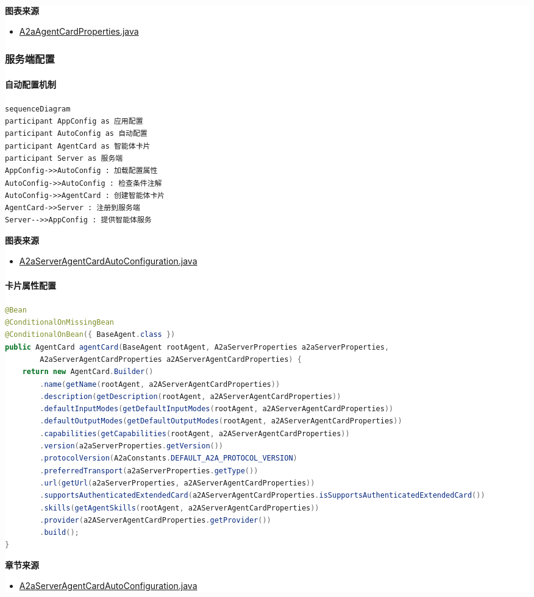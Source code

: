 **图表来源**
- [A2aAgentCardProperties.java](file://spring-ai-alibaba-a2a/spring-ai-alibaba-a2a-common/src/main/java/com/alibaba/cloud/ai/a2a/A2aAgentCardProperties.java#L25-L50)

### 服务端配置

#### 自动配置机制

```mermaid
sequenceDiagram
participant AppConfig as 应用配置
participant AutoConfig as 自动配置
participant AgentCard as 智能体卡片
participant Server as 服务端
AppConfig->>AutoConfig : 加载配置属性
AutoConfig->>AutoConfig : 检查条件注解
AutoConfig->>AgentCard : 创建智能体卡片
AgentCard->>Server : 注册到服务端
Server-->>AppConfig : 提供智能体服务
```

**图表来源**
- [A2aServerAgentCardAutoConfiguration.java](file://auto-configurations/spring-ai-alibaba-autoconfigure-a2a-server/src/main/java/com/alibaba/cloud/ai/autoconfigure/a2a/server/A2aServerAgentCardAutoConfiguration.java#L46-L69)

#### 卡片属性配置

```java
@Bean
@ConditionalOnMissingBean
@ConditionalOnBean({ BaseAgent.class })
public AgentCard agentCard(BaseAgent rootAgent, A2aServerProperties a2aServerProperties,
        A2aServerAgentCardProperties a2AServerAgentCardProperties) {
    return new AgentCard.Builder()
        .name(getName(rootAgent, a2AServerAgentCardProperties))
        .description(getDescription(rootAgent, a2AServerAgentCardProperties))
        .defaultInputModes(getDefaultInputModes(rootAgent, a2AServerAgentCardProperties))
        .defaultOutputModes(getDefaultOutputModes(rootAgent, a2AServerAgentCardProperties))
        .capabilities(getCapabilities(rootAgent, a2AServerAgentCardProperties))
        .version(a2aServerProperties.getVersion())
        .protocolVersion(A2aConstants.DEFAULT_A2A_PROTOCOL_VERSION)
        .preferredTransport(a2aServerProperties.getType())
        .url(getUrl(a2aServerProperties, a2AServerAgentCardProperties))
        .supportsAuthenticatedExtendedCard(a2AServerAgentCardProperties.isSupportsAuthenticatedExtendedCard())
        .skills(getAgentSkills(rootAgent, a2AServerAgentCardProperties))
        .provider(a2AServerAgentCardProperties.getProvider())
        .build();
}
```

**章节来源**
- [A2aServerAgentCardAutoConfiguration.java](file://auto-configurations/spring-ai-alibaba-autoconfigure-a2a-server/src/main/java/com/alibaba/cloud/ai/autoconfigure/a2a/server/A2aServerAgentCardAutoConfiguration.java#L46-L69)
